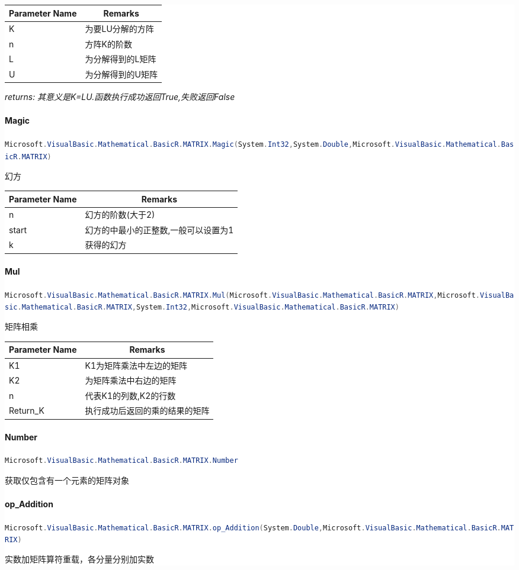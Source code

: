 |Parameter Name|Remarks|
|--------------|-------|
|K|为要LU分解的方阵|
|n|方阵K的阶数|
|L|为分解得到的L矩阵|
|U|为分解得到的U矩阵|


_returns: 其意义是K=LU.函数执行成功返回True,失败返回False_

#### Magic
```csharp
Microsoft.VisualBasic.Mathematical.BasicR.MATRIX.Magic(System.Int32,System.Double,Microsoft.VisualBasic.Mathematical.BasicR.MATRIX)
```
幻方

|Parameter Name|Remarks|
|--------------|-------|
|n|幻方的阶数(大于2)|
|start|幻方的中最小的正整数,一般可以设置为1|
|k|获得的幻方|


#### Mul
```csharp
Microsoft.VisualBasic.Mathematical.BasicR.MATRIX.Mul(Microsoft.VisualBasic.Mathematical.BasicR.MATRIX,Microsoft.VisualBasic.Mathematical.BasicR.MATRIX,System.Int32,Microsoft.VisualBasic.Mathematical.BasicR.MATRIX)
```
矩阵相乘

|Parameter Name|Remarks|
|--------------|-------|
|K1|K1为矩阵乘法中左边的矩阵|
|K2|为矩阵乘法中右边的矩阵|
|n|代表K1的列数,K2的行数|
|Return_K|执行成功后返回的乘的结果的矩阵|


#### Number
```csharp
Microsoft.VisualBasic.Mathematical.BasicR.MATRIX.Number
```
获取仅包含有一个元素的矩阵对象

#### op_Addition
```csharp
Microsoft.VisualBasic.Mathematical.BasicR.MATRIX.op_Addition(System.Double,Microsoft.VisualBasic.Mathematical.BasicR.MATRIX)
```
实数加矩阵算符重载，各分量分别加实数
